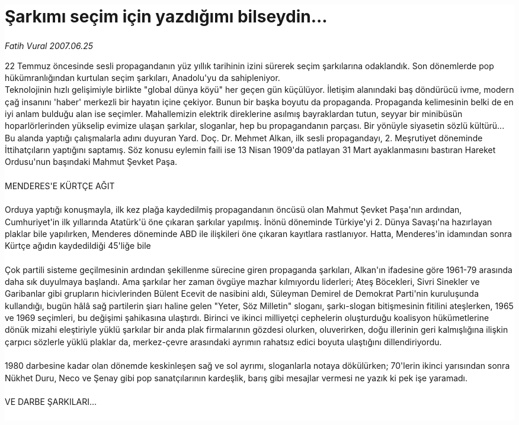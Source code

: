 # Şarkımı seçim için yazdığımı bilseydin...

*Fatih Vural 2007.06.25*

<div class="news-detail-text-todays">
 <div>
 </div>
 <div>
 </div>
 <div id="newsSpot">
  <font class="detail-spot">
   22 Temmuz öncesinde sesli propagandanın yüz yıllık tarihinin izini sürerek seçim şarkılarına odaklandık. Son dönemlerde pop hükümranlığından kurtulan seçim şarkıları, Anadolu'yu da sahipleniyor.
  </font>
 </div>
 <div id="newsText">
  <font class="detail-text">
   Teknolojinin hızlı gelişimiyle birlikte "global dünya köyü" her geçen gün küçülüyor. İletişim alanındaki baş döndürücü ivme, modern çağ insanını 'haber' merkezli bir hayatın içine çekiyor. Bunun bir başka boyutu da propaganda. Propaganda kelimesinin belki de en iyi anlam bulduğu alan ise seçimler. Mahallemizin elektrik direklerine asılmış bayraklardan tutun, seyyar bir minibüsün hoparlörlerinden yükselip evimize ulaşan şarkılar, sloganlar, hep bu propagandanın parçası. Bir yönüyle siyasetin sözlü kültürü... Bu alanda yaptığı çalışmalarla adını duyuran Yard. Doç. Dr. Mehmet Alkan, ilk sesli propagandayı, 2. Meşrutiyet döneminde İttihatçıların yaptığını saptamış. Söz konusu eylemin faili ise 13 Nisan 1909'da patlayan 31 Mart ayaklanmasını bastıran Hareket Ordusu'nun başındaki Mahmut Şevket Paşa.
   <br/>
   <br/>
   MENDERES'E KÜRTÇE AĞIT
   <br/>
   <br/>
   Orduya yaptığı konuşmayla, ilk kez plağa kaydedilmiş propagandanın öncüsü olan Mahmut Şevket Paşa'nın ardından, Cumhuriyet'in ilk yıllarında Atatürk'ü öne çıkaran şarkılar yapılmış. İnönü döneminde Türkiye'yi 2. Dünya Savaşı'na hazırlayan plaklar bile yapılırken, Menderes döneminde ABD ile ilişkileri öne çıkaran kayıtlara rastlanıyor. Hatta, Menderes'in idamından sonra Kürtçe ağıdın kaydedildiği 45'liğe bile
   <br/>
   <br/>
   Çok partili sisteme geçilmesinin ardından şekillenme sürecine giren propaganda şarkıları, Alkan'ın ifadesine göre 1961-79 arasında daha sık duyulmaya başlandı. Ama şarkılar her zaman övgüye mazhar kılmıyordu liderleri; Ateş Böcekleri, Sivri Sinekler ve Garibanlar gibi grupların hicivlerinden Bülent Ecevit de nasibini aldı, Süleyman Demirel de Demokrat Parti'nin kuruluşunda kullandığı, bugün hâlâ sağ partilerin şiarı haline gelen "Yeter, Söz Milletin" sloganı, şarkı-slogan bitişmesinin fitilini ateşlerken, 1965 ve 1969 seçimleri, bu değişimi şahikasına ulaştırdı. Birinci ve ikinci milliyetçi cephelerin oluşturduğu koalisyon hükümetlerine dönük mizahi eleştiriyle yüklü şarkılar bir anda plak firmalarının gözdesi olurken, oluverirken, doğu illerinin geri kalmışlığına ilişkin çarpıcı sözlerle yüklü plaklar da, merkez-çevre arasındaki ayrımın rahatsız edici boyuta ulaştığını dillendiriyordu.
   <br/>
   <br/>
   1980 darbesine kadar olan dönemde keskinleşen sağ ve sol ayrımı, sloganlarla notaya dökülürken; 70'lerin ikinci yarısından sonra Nükhet Duru, Neco ve Şenay gibi pop sanatçılarının kardeşlik, barış gibi mesajlar vermesi ne yazık ki pek  işe yaramadı.
   <br/>
   <br/>
   VE DARBE ŞARKILARI...
   <br/>
   <br/>